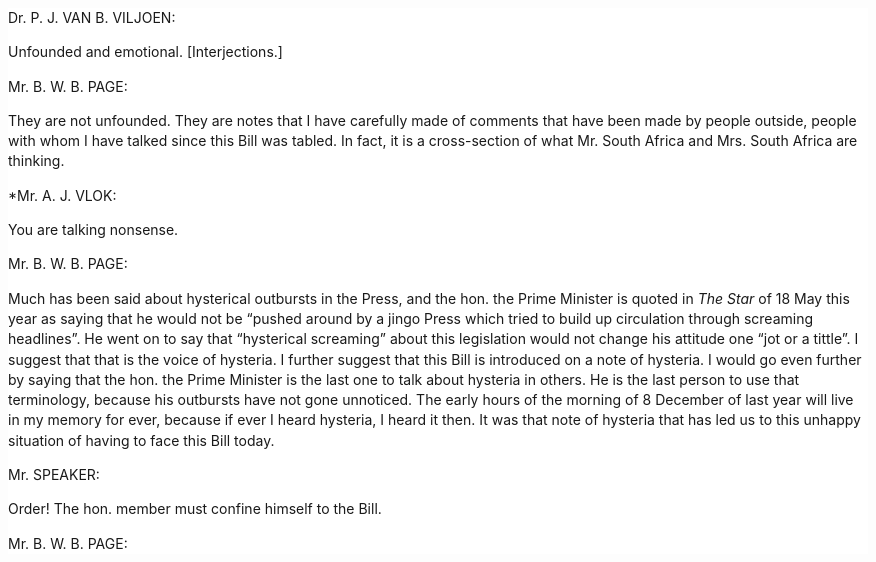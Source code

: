 <speech by="#viljoen">

<from>Dr. <person refersTo="hansard_za">P. J. VAN B. VILJOEN</person>:</from>

<p>Unfounded and emotional. [Interjections.]</p>

</speech>

<speech by="#page">

<from>Mr. <person refersTo="hansard_za">B. W. B. PAGE</person>:</from>

<p>They are not unfounded. They are notes that I have carefully made of comments that have been made by people outside, people with whom I have talked since this Bill was tabled. In fact, it is a cross-section of what Mr. South Africa and Mrs. South Africa are thinking.</p>

</speech>

<speech by="#vlok">

<from>*Mr. <person refersTo="hansard_za">A. J. VLOK</person>:</from>

<p>You are talking nonsense.</p>

</speech>

<speech by="#page">

<from>Mr. <person refersTo="hansard_za">B. W. B. PAGE</person>:</from>

<p>Much has been said about hysterical outbursts in the Press, and the hon. the Prime Minister is quoted in <i>The Star</i> of 18 May this year as saying that he would not be &#x201C;pushed around by a jingo Press which tried to build up circulation through screaming headlines&#x201D;. He went on to say that &#x201C;hysterical screaming&#x201D; about this legislation would not change his attitude one &#x201C;jot or a tittle&#x201D;. I suggest that that is the voice of hysteria. I further suggest that this Bill is introduced on a note of hysteria. I would go even further by saying that the hon. the Prime Minister is the last one to talk about hysteria in others. He is the last person to use that terminology, because his outbursts have not gone unnoticed. The early hours of the morning of 8 December of last year will live in my memory for ever, because if ever I heard hysteria, I heard it then. It was that note of hysteria that has led us to this unhappy situation of having to face this Bill today.</p>

</speech>

<speech by="#speaker">

<from>Mr. <person refersTo="hansard_za">SPEAKER</person>:</from>

<p>Order! The hon. member must confine himself to the Bill.</p>

</speech>

<speech by="#page">

<from>Mr. <person refersTo="hansard_za">B. W. B. PAGE</person>:</from>
